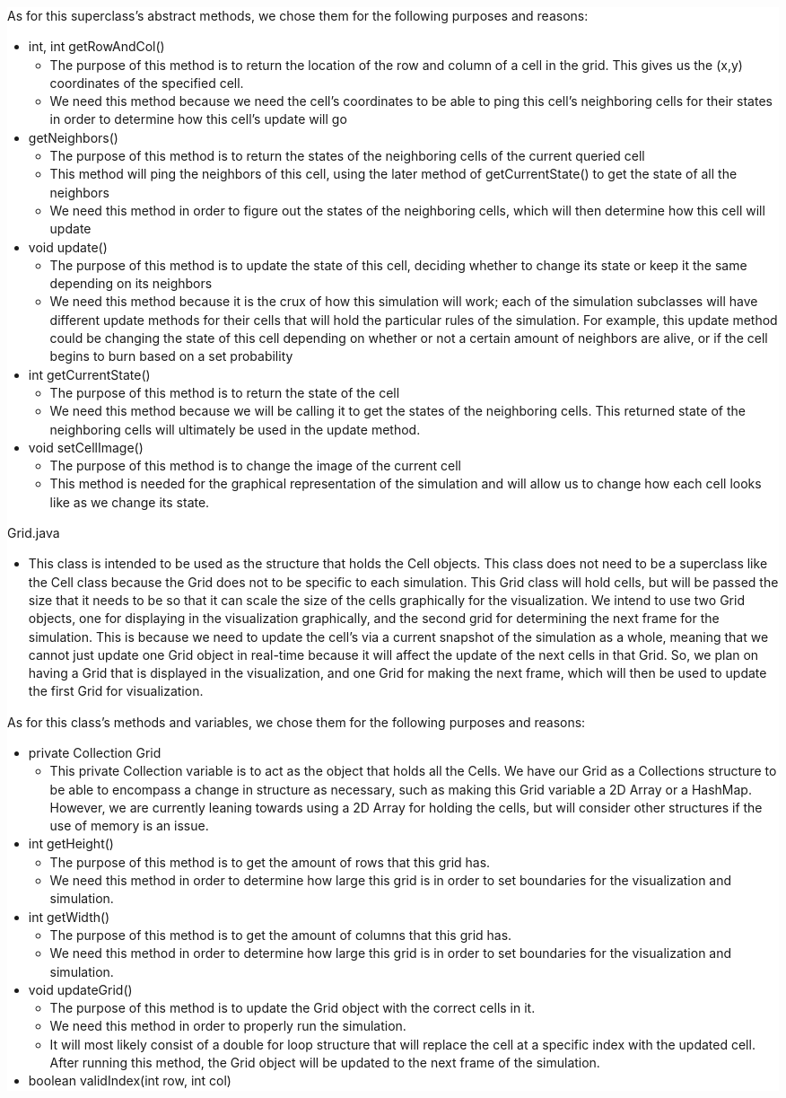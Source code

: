 As for this superclass’s abstract methods, we chose them for the following purposes and reasons:
* int, int getRowAndCol()
    * The purpose of this method is to return the location of the row and column of a cell in the grid. This gives us the (x,y) coordinates of the specified cell.
    * We need this method because we need the cell’s coordinates to be able to ping this cell’s neighboring cells for their states in order to determine how this cell’s update will go
* getNeighbors()
    * The purpose of this method is to return the states of the neighboring cells of the current queried cell
    * This method will ping the neighbors of this cell, using the later method of getCurrentState() to get the state of all the neighbors
    * We need this method in order to figure out the states of the neighboring cells, which will then determine how this cell will update
* void update() 
    * The purpose of this method is to update the state of this cell, deciding whether to change its state or keep it the same depending on its neighbors
    * We need this method because it is the crux of how this simulation will work; each of the simulation subclasses will have different update methods for their cells that will hold the particular rules of the simulation. For example, this update method could be changing the state of this cell depending on whether or not a certain amount of neighbors are alive, or if the cell begins to burn based on a set probability
* int getCurrentState()
    * The purpose of this method is to return the state of the cell
    * We need this method because we will be calling it to get the states of the neighboring cells. This returned state of the neighboring cells will ultimately be used in the update method.
* void setCellImage() 
    * The purpose of this method is to change the image of the current cell
    * This method is needed for the graphical representation of the simulation and will allow us to change how each cell looks like as we change its state.


Grid.java
* This class is intended to be used as the structure that holds the Cell objects. This class does not need to be a superclass like the Cell class because the Grid does not to be specific to each simulation.
This Grid class will hold cells, but will be passed the size that it needs to be so that it can scale the size of the cells graphically for the visualization.
We intend to use two Grid objects, one for displaying in the visualization graphically, and the second grid for determining the next frame for the simulation. This is because we need to update the cell’s via a current snapshot of the simulation as a whole, meaning that we cannot just update one Grid object in real-time because it will affect the update of the next cells in that Grid. So, we plan on having a Grid that is displayed in the visualization, and one Grid for making the next frame, which will then be used to update the first Grid for visualization.
	
As for this class’s methods and variables, we chose them for the following purposes and reasons:
* private Collection Grid
    * This private Collection variable is to act as the object that holds all the Cells. We have our Grid as a Collections structure to be able to encompass a change in structure as necessary, such as making this Grid variable a 2D Array or a HashMap. However, we are currently leaning towards using a 2D Array for holding the cells, but will consider other structures if the use of memory is an issue.
* int getHeight()
    * The purpose of this method is to get the amount of rows that this grid has.
    * We need this method in order to determine how large this grid is in order to set boundaries for the visualization and simulation.
* int getWidth()
    * The purpose of this method is to get the amount of columns that this grid has.
    * We need this method in order to determine how large this grid is in order to set boundaries for the visualization and simulation.
* void updateGrid()
    * The purpose of this method is to update the Grid object with the correct cells in it.
    * We need this method in order to properly run the simulation.
    * It will most likely consist of a double for loop structure that will replace the cell at a specific index with the updated cell. After running this method, the Grid object will be updated to the next frame of the simulation.
* boolean validIndex(int row, int col)
